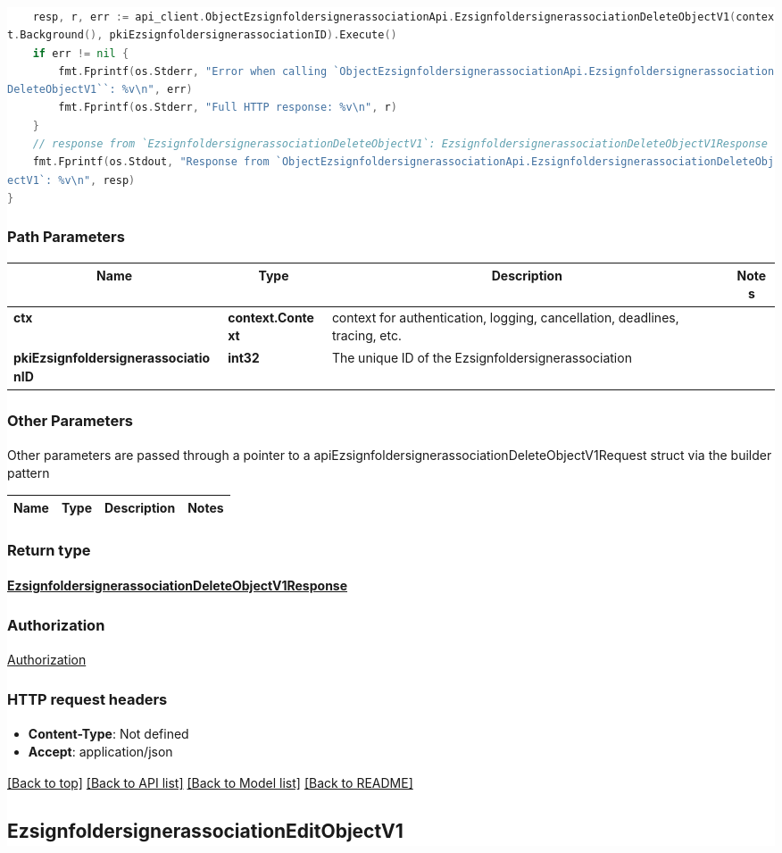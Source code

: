 ```go
    resp, r, err := api_client.ObjectEzsignfoldersignerassociationApi.EzsignfoldersignerassociationDeleteObjectV1(context.Background(), pkiEzsignfoldersignerassociationID).Execute()
    if err != nil {
        fmt.Fprintf(os.Stderr, "Error when calling `ObjectEzsignfoldersignerassociationApi.EzsignfoldersignerassociationDeleteObjectV1``: %v\n", err)
        fmt.Fprintf(os.Stderr, "Full HTTP response: %v\n", r)
    }
    // response from `EzsignfoldersignerassociationDeleteObjectV1`: EzsignfoldersignerassociationDeleteObjectV1Response
    fmt.Fprintf(os.Stdout, "Response from `ObjectEzsignfoldersignerassociationApi.EzsignfoldersignerassociationDeleteObjectV1`: %v\n", resp)
}
```

### Path Parameters


Name | Type | Description  | Notes
------------- | ------------- | ------------- | -------------
**ctx** | **context.Context** | context for authentication, logging, cancellation, deadlines, tracing, etc.
**pkiEzsignfoldersignerassociationID** | **int32** | The unique ID of the Ezsignfoldersignerassociation | 

### Other Parameters

Other parameters are passed through a pointer to a apiEzsignfoldersignerassociationDeleteObjectV1Request struct via the builder pattern


Name | Type | Description  | Notes
------------- | ------------- | ------------- | -------------


### Return type

[**EzsignfoldersignerassociationDeleteObjectV1Response**](ezsignfoldersignerassociation-deleteObject-v1-Response.md)

### Authorization

[Authorization](../README.md#Authorization)

### HTTP request headers

- **Content-Type**: Not defined
- **Accept**: application/json

[[Back to top]](#) [[Back to API list]](../README.md#documentation-for-api-endpoints)
[[Back to Model list]](../README.md#documentation-for-models)
[[Back to README]](../README.md)


## EzsignfoldersignerassociationEditObjectV1
